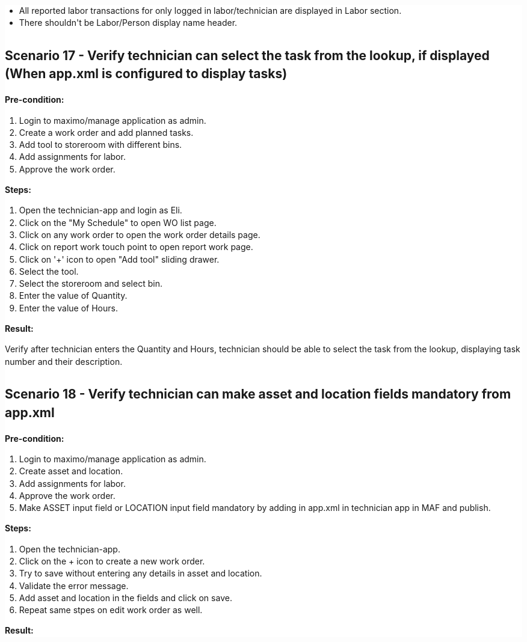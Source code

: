 - All reported labor transactions for only logged in labor/technician are displayed in Labor section.
- There shouldn't be Labor/Person display name header.

## Scenario 17 - Verify technician can select the task from the lookup, if displayed (When app.xml is configured to display tasks)

**Pre-condition:**

1. Login to maximo/manage application as admin.
2. Create a work order and add planned tasks.
3. Add tool to storeroom with different bins.
4. Add assignments for labor.
5. Approve the work order.

**Steps:**

1. Open the technician-app and login as Eli.
2. Click on the "My Schedule" to open WO list page.
3. Click on any work order to open the work order details page.
4. Click on report work touch point to open report work page.
5. Click on '+' icon to open "Add tool" sliding drawer.
6. Select the tool.
7. Select the storeroom and select bin.
8. Enter the value of Quantity.
9. Enter the value of Hours.

**Result:**

Verify after technician enters the Quantity and Hours, technician should be able to select the task from the lookup, displaying task number and their description.

## Scenario 18 - Verify technician can make asset and location fields mandatory from app.xml

**Pre-condition:**

1. Login to maximo/manage application as admin.
2. Create asset and location.
3. Add assignments for labor.
4. Approve the work order.
5. Make ASSET input field or LOCATION input field mandatory by adding  in app.xml in technician app in MAF and publish.

**Steps:**

1. Open the technician-app.
2. Click on the + icon to create a new work order.
3. Try to save without entering any details in asset and location.
4. Validate the error message.
5. Add asset and location in the fields and click on save.
6. Repeat same stpes on edit work order as well. 

**Result:**
